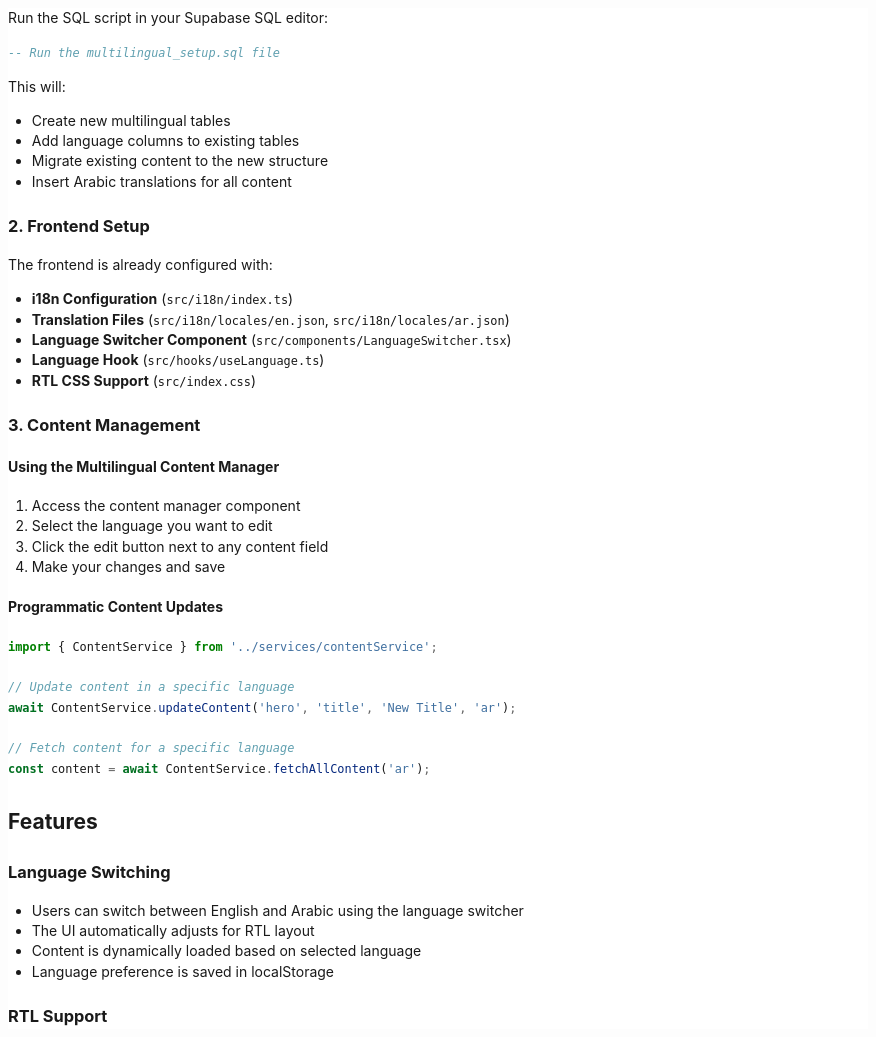 Run the SQL script in your Supabase SQL editor:

```sql
-- Run the multilingual_setup.sql file
```

This will:
- Create new multilingual tables
- Add language columns to existing tables
- Migrate existing content to the new structure
- Insert Arabic translations for all content

### 2. Frontend Setup

The frontend is already configured with:

- **i18n Configuration** (`src/i18n/index.ts`)
- **Translation Files** (`src/i18n/locales/en.json`, `src/i18n/locales/ar.json`)
- **Language Switcher Component** (`src/components/LanguageSwitcher.tsx`)
- **Language Hook** (`src/hooks/useLanguage.ts`)
- **RTL CSS Support** (`src/index.css`)

### 3. Content Management

#### Using the Multilingual Content Manager

1. Access the content manager component
2. Select the language you want to edit
3. Click the edit button next to any content field
4. Make your changes and save

#### Programmatic Content Updates

```typescript
import { ContentService } from '../services/contentService';

// Update content in a specific language
await ContentService.updateContent('hero', 'title', 'New Title', 'ar');

// Fetch content for a specific language
const content = await ContentService.fetchAllContent('ar');
```

## Features

### Language Switching

- Users can switch between English and Arabic using the language switcher
- The UI automatically adjusts for RTL layout
- Content is dynamically loaded based on selected language
- Language preference is saved in localStorage

### RTL Support
